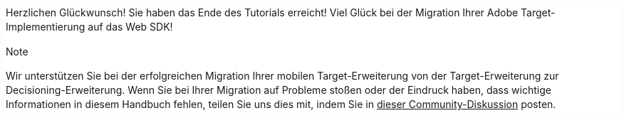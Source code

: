 
Herzlichen Glückwunsch! Sie haben das Ende des Tutorials erreicht! Viel Glück bei der Migration Ihrer Adobe Target-Implementierung auf das Web SDK!

>[!NOTE]
>
>Wir unterstützen Sie bei der erfolgreichen Migration Ihrer mobilen Target-Erweiterung von der Target-Erweiterung zur Decisioning-Erweiterung. Wenn Sie bei Ihrer Migration auf Probleme stoßen oder der Eindruck haben, dass wichtige Informationen in diesem Handbuch fehlen, teilen Sie uns dies mit, indem Sie in [dieser Community-Diskussion](https://experienceleaguecommunities.adobe.com/t5/adobe-experience-platform-data/tutorial-discussion-migrate-target-from-at-js-to-web-sdk/m-p/575587#M463) posten.
